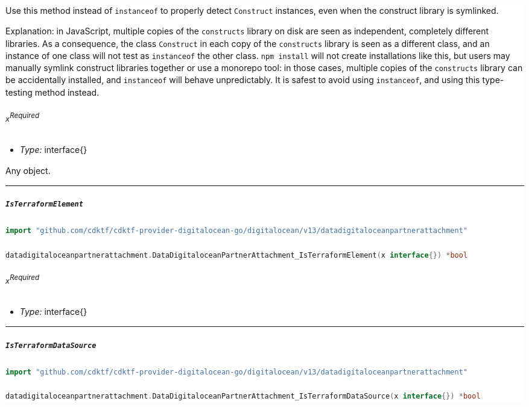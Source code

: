 Use this method instead of `instanceof` to properly detect `Construct`
instances, even when the construct library is symlinked.

Explanation: in JavaScript, multiple copies of the `constructs` library on
disk are seen as independent, completely different libraries. As a
consequence, the class `Construct` in each copy of the `constructs` library
is seen as a different class, and an instance of one class will not test as
`instanceof` the other class. `npm install` will not create installations
like this, but users may manually symlink construct libraries together or
use a monorepo tool: in those cases, multiple copies of the `constructs`
library can be accidentally installed, and `instanceof` will behave
unpredictably. It is safest to avoid using `instanceof`, and using
this type-testing method instead.

###### `x`<sup>Required</sup> <a name="x" id="@cdktf/provider-digitalocean.dataDigitaloceanPartnerAttachment.DataDigitaloceanPartnerAttachment.isConstruct.parameter.x"></a>

- *Type:* interface{}

Any object.

---

##### `IsTerraformElement` <a name="IsTerraformElement" id="@cdktf/provider-digitalocean.dataDigitaloceanPartnerAttachment.DataDigitaloceanPartnerAttachment.isTerraformElement"></a>

```go
import "github.com/cdktf/cdktf-provider-digitalocean-go/digitalocean/v13/datadigitaloceanpartnerattachment"

datadigitaloceanpartnerattachment.DataDigitaloceanPartnerAttachment_IsTerraformElement(x interface{}) *bool
```

###### `x`<sup>Required</sup> <a name="x" id="@cdktf/provider-digitalocean.dataDigitaloceanPartnerAttachment.DataDigitaloceanPartnerAttachment.isTerraformElement.parameter.x"></a>

- *Type:* interface{}

---

##### `IsTerraformDataSource` <a name="IsTerraformDataSource" id="@cdktf/provider-digitalocean.dataDigitaloceanPartnerAttachment.DataDigitaloceanPartnerAttachment.isTerraformDataSource"></a>

```go
import "github.com/cdktf/cdktf-provider-digitalocean-go/digitalocean/v13/datadigitaloceanpartnerattachment"

datadigitaloceanpartnerattachment.DataDigitaloceanPartnerAttachment_IsTerraformDataSource(x interface{}) *bool
```
